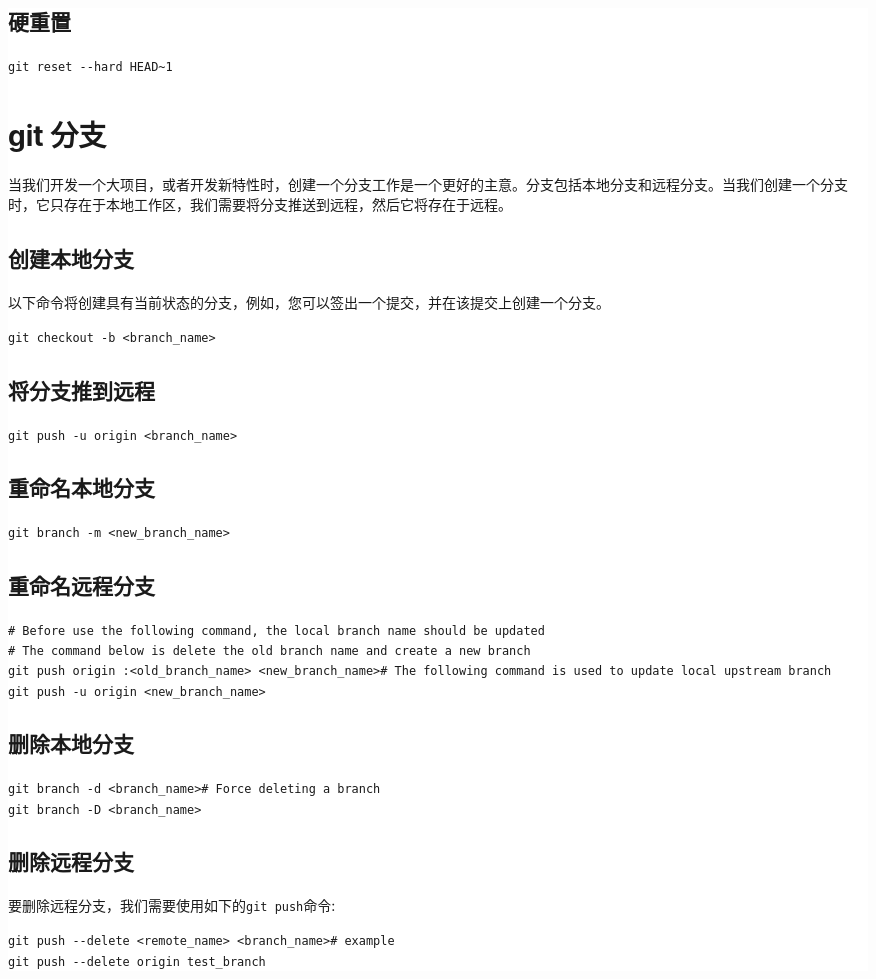 ## 硬重置

```
git reset --hard HEAD~1
```

# git 分支

当我们开发一个大项目，或者开发新特性时，创建一个分支工作是一个更好的主意。分支包括本地分支和远程分支。当我们创建一个分支时，它只存在于本地工作区，我们需要将分支推送到远程，然后它将存在于远程。

## 创建本地分支

以下命令将创建具有当前状态的分支，例如，您可以签出一个提交，并在该提交上创建一个分支。

```
git checkout -b <branch_name>
```

## 将分支推到远程

```
git push -u origin <branch_name>
```

## 重命名本地分支

```
git branch -m <new_branch_name>
```

## 重命名远程分支

```
# Before use the following command, the local branch name should be updated
# The command below is delete the old branch name and create a new branch
git push origin :<old_branch_name> <new_branch_name># The following command is used to update local upstream branch
git push -u origin <new_branch_name>
```

## 删除本地分支

```
git branch -d <branch_name># Force deleting a branch
git branch -D <branch_name>
```

## 删除远程分支

要删除远程分支，我们需要使用如下的`git push`命令:

```
git push --delete <remote_name> <branch_name># example
git push --delete origin test_branch
```
